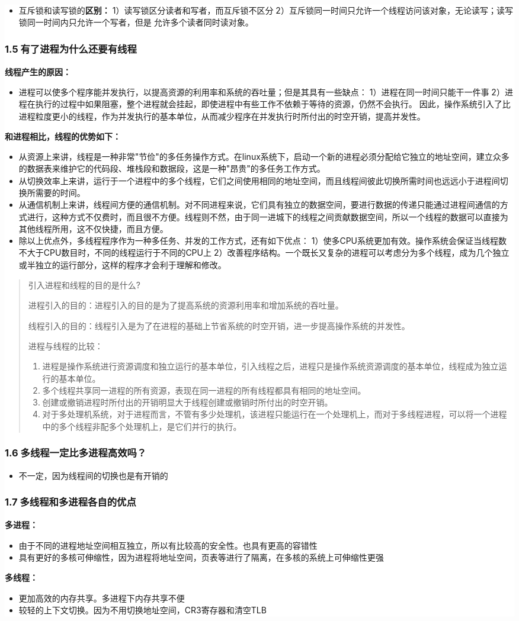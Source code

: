 - 互斥锁和读写锁的**区别：**
  1）读写锁区分读者和写者，而互斥锁不区分
  2）互斥锁同一时间只允许一个线程访问该对象，无论读写；读写锁同一时间内只允许一个写者，但是
  允许多个读者同时读对象。 

  

### **1.5 有了进程为什么还要有线程**

**线程产生的原因：**

- 进程可以使多个程序能并发执行，以提高资源的利用率和系统的吞吐量；但是其具有一些缺点：
  1）进程在同一时间只能干一件事
  2）进程在执行的过程中如果阻塞，整个进程就会挂起，即使进程中有些工作不依赖于等待的资源，仍然不会执行。
  因此，操作系统引入了比进程粒度更小的线程，作为并发执行的基本单位，从而减少程序在并发执行时所付出的时空开销，提高并发性。

**和进程相比，线程的优势如下：**

- 从资源上来讲，线程是一种非常"节俭"的多任务操作方式。在linux系统下，启动一个新的进程必须分配给它独立的地址空间，建立众多的数据表来维护它的代码段、堆栈段和数据段，这是一种"昂贵"的多任务工作方式。
- 从切换效率上来讲，运行于一个进程中的多个线程，它们之间使用相同的地址空间，而且线程间彼此切换所需时间也远远小于进程间切换所需要的时间。
- 从通信机制上来讲，线程间方便的通信机制。对不同进程来说，它们具有独立的数据空间，要进行数据的传递只能通过进程间通信的方式进行，这种方式不仅费时，而且很不方便。线程则不然，由于同一进城下的线程之间贡献数据空间，所以一个线程的数据可以直接为其他线程所用，这不仅快捷，而且方便。
- 除以上优点外，多线程程序作为一种多任务、并发的工作方式，还有如下优点：
  1）使多CPU系统更加有效。操作系统会保证当线程数不大于CPU数目时，不同的线程运行于不同的CPU上
  2）改善程序结构。一个既长又复杂的进程可以考虑分为多个线程，成为几个独立或半独立的运行部分，这样的程序才会利于理解和修改。

> 引入进程和线程的目的是什么?
>
> 进程引入的目的：进程引入的目的是为了提高系统的资源利用率和增加系统的吞吐量。
>
> 线程引入的目的：线程引入是为了在进程的基础上节省系统的时空开销，进一步提高操作系统的并发性。
>
> 进程与线程的比较：
>
> 1. 进程是操作系统进行资源调度和独立运行的基本单位，引入线程之后，进程只是操作系统资源调度的基本单位，线程成为独立运行的基本单位。
> 2. 多个线程共享同一进程的所有资源，表现在同一进程的所有线程都具有相同的地址空间。
> 3. 创建或撤销进程时所付出的开销明显大于线程创建或撤销时所付出的时空开销。
> 4. 对于多处理机系统，对于进程而言，不管有多少处理机，该进程只能运行在一个处理机上，而对于多线程进程，可以将一个进程中的多个线程非配多个处理机上，是它们并行的执行。

### **1.6 多线程一定比多进程高效吗？**

- 不一定，因为线程间的切换也是有开销的

### **1.7 多线程和多进程各自的优点**

**多进程：**

- 由于不同的进程地址空间相互独立，所以有比较高的安全性。也具有更高的容错性
- 具有更好的多核可伸缩性，因为进程将地址空间，页表等进行了隔离，在多核的系统上可伸缩性更强

**多线程：**

- 更加高效的内存共享。多进程下内存共享不便
- 较轻的上下文切换。因为不用切换地址空间，CR3寄存器和清空TLB
